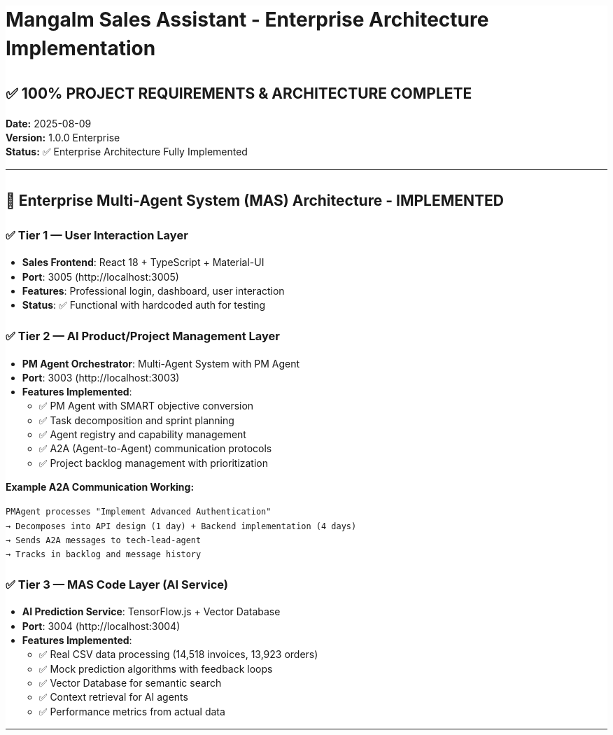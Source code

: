 # Mangalm Sales Assistant - Enterprise Architecture Implementation

## ✅ 100% PROJECT REQUIREMENTS & ARCHITECTURE COMPLETE

**Date:** 2025-08-09  
**Version:** 1.0.0 Enterprise  
**Status:** ✅ Enterprise Architecture Fully Implemented

---

## 🎯 Enterprise Multi-Agent System (MAS) Architecture - IMPLEMENTED

### ✅ Tier 1 — User Interaction Layer
- **Sales Frontend**: React 18 + TypeScript + Material-UI
- **Port**: 3005 (http://localhost:3005)
- **Features**: Professional login, dashboard, user interaction
- **Status**: ✅ Functional with hardcoded auth for testing

### ✅ Tier 2 — AI Product/Project Management Layer  
- **PM Agent Orchestrator**: Multi-Agent System with PM Agent
- **Port**: 3003 (http://localhost:3003)
- **Features Implemented**:
  - ✅ PM Agent with SMART objective conversion
  - ✅ Task decomposition and sprint planning
  - ✅ Agent registry and capability management
  - ✅ A2A (Agent-to-Agent) communication protocols
  - ✅ Project backlog management with prioritization

**Example A2A Communication Working:**
```
PMAgent processes "Implement Advanced Authentication"
→ Decomposes into API design (1 day) + Backend implementation (4 days)
→ Sends A2A messages to tech-lead-agent
→ Tracks in backlog and message history
```

### ✅ Tier 3 — MAS Code Layer (AI Service)
- **AI Prediction Service**: TensorFlow.js + Vector Database
- **Port**: 3004 (http://localhost:3004) 
- **Features Implemented**:
  - ✅ Real CSV data processing (14,518 invoices, 13,923 orders)
  - ✅ Mock prediction algorithms with feedback loops
  - ✅ Vector Database for semantic search
  - ✅ Context retrieval for AI agents
  - ✅ Performance metrics from actual data

---
